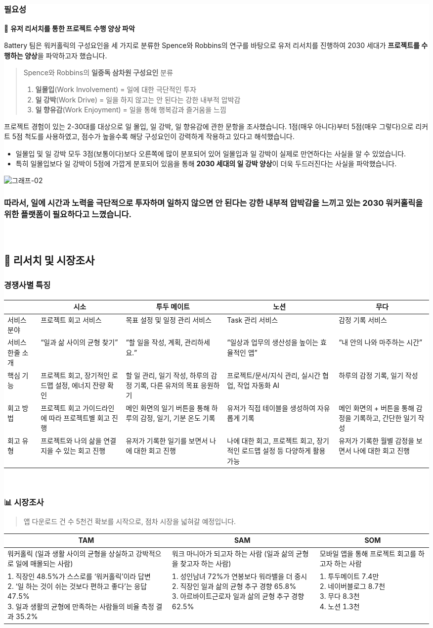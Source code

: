 ### **필요성**

📑 **유저 리서치를 통한 프로젝트 수행 양상 파악**

8attery 팀은 워커홀릭의 구성요인을 세 가지로 분류한 Spence와 Robbins의 연구를 바탕으로 유저 리서치를 진행하여 2030 세대가 **프로젝트를 수행하는 양상**을 파악하고자 했습니다. 

> Spence와 Robbins의 **일중독 삼차원 구성요인** 분류
> 1. **일몰입**(Work Involvement) = 일에 대한 극단적인 투자
> 2. **일 강박**(Work Drive) = 일을 하지 않고는 안 된다는 강한 내부적 압박감
> 3. **일 향유감**(Work Enjoyment) = 일을 통해 행복감과 즐거움을 느낌
> 

프로젝트 경험이 있는 2-30대를 대상으로 일 몰입, 일 강박, 일 향유감에 관한 문항을 조사했습니다. 1점(매우 아니다)부터 5점(매우 그렇다)으로 리커트 5점 척도를 사용하였고, 점수가 높을수록 해당 구성요인이 강력하게 작용하고 있다고 해석했습니다.

- 일몰입 및 일 강박 모두 3점(보통이다)보다 오른쪽에 많이 분포되어 있어 일몰입과 일 강박이 실제로 만연하다는 사실을 알 수 있었습니다.
- 특히 일몰입보다 일 강박이 5점에 가깝게 분포되어 있음을 통해 **2030 세대의 일 강박 양상**이 더욱 두드러진다는 사실을 파악했습니다.

![그래프-02](https://user-images.githubusercontent.com/117328806/232039955-847bbcc7-b067-4362-88ec-1774b417e13e.png)

### **따라서, 일에 시간과 노력을 극단적으로 투자하며 일하지 않으면 안 된다는 강한 내부적 압박감을 느끼고 있는 2030 워커홀릭을 위한 플랫폼이 필요하다고 느꼈습니다.**

<br>

## 👀 리서치 및 시장조사

### 경쟁사별 특징

|  | 시소 | 투두 메이트 | 노션 | 무다 |
| --- | --- | --- | --- | --- |
| 서비스 분야 | 프로젝트 회고 서비스 | 목표 설정 및 일정 관리 서비스 | Task 관리 서비스 | 감정 기록 서비스 |
| 서비스 한줄 소개 | “일과 삶 사이의 균형 찾기” | “할 일을 작성, 계획, 관리하세요.” | “일상과 업무의 생산성을 높이는 효율적인 앱” | “내 안의 나와 마주하는 시간” |
| 핵심 기능 | 프로젝트 회고, 장기적인 로드맵 설정, 에너지 잔량 확인 | 할 일 관리, 일기 작성, 하루의 감정 기록, 다른 유저의 목표 응원하기 | 프로젝트/문서/지식 관리, 실시간 협업, 작업 자동화 AI | 하루의 감정 기록, 일기 작성 |
| 회고 방법 | 프로젝트 회고 가이드라인에 따라 프로젝트별 회고 진행 | 메인 화면의 일기 버튼을 통해 하루의 감정, 일기, 기분 온도 기록 | 유저가 직접 테이블을 생성하여 자유롭게 기록 | 메인 화면의 + 버튼을 통해 감정을 기록하고, 간단한 일기 작성 |
| 회고 유형 | 프로젝트와 나의 삶을 연결지을 수 있는 회고 진행 | 유저가 기록한 일기를 보면서 나에 대한 회고 진행 | 나에 대한 회고, 프로젝트 회고, 장기적인 로드맵 설정 등 다양하게 활용가능 | 유저가 기록한 월별 감정을 보면서 나에 대한 회고 진행 |

<br>

### 📊 시장조사

> 앱 다운로드 건 수 5천건 확보를 시작으로, 점차 시장을 넓혀갈 예정입니다.
> 

| TAM | SAM | SOM |
| --- | --- | --- |
| 워커홀릭 (일과 생활 사이의 균형을 상실하고 강박적으로 일에 매몰되는 사람) | 워크 마니아가 되고자 하는 사람 (일과 삶의 균형을 찾고자 하는 사람) | 모바일 앱을 통해 프로젝트 회고를 하고자 하는 사람 |
| 1. 직장인 48.5%가 스스로를 ‘워커홀릭’이라 답변 <br> 2. ‘일 하는 것이 쉬는 것보다 편하고 좋다’는 응답 47.5% <br> 3. 일과 생활의 균형에 만족하는 사람들의 비율 측정 결과 35.2% | 1. 성인남녀 72%가 연봉보다 워라밸을 더 중시 <br> 2. 직장인 일과 삶의 균형 추구 경향 65.8% <br> 3. 아르바이트근로자 일과 삶의 균형 추구 경향 62.5% | 1. 투두메이트 7.4만 <br> 2. 네이버블로그 8.7천 <br> 3. 무다 8.3천 <br> 4. 노션 1.3천|
